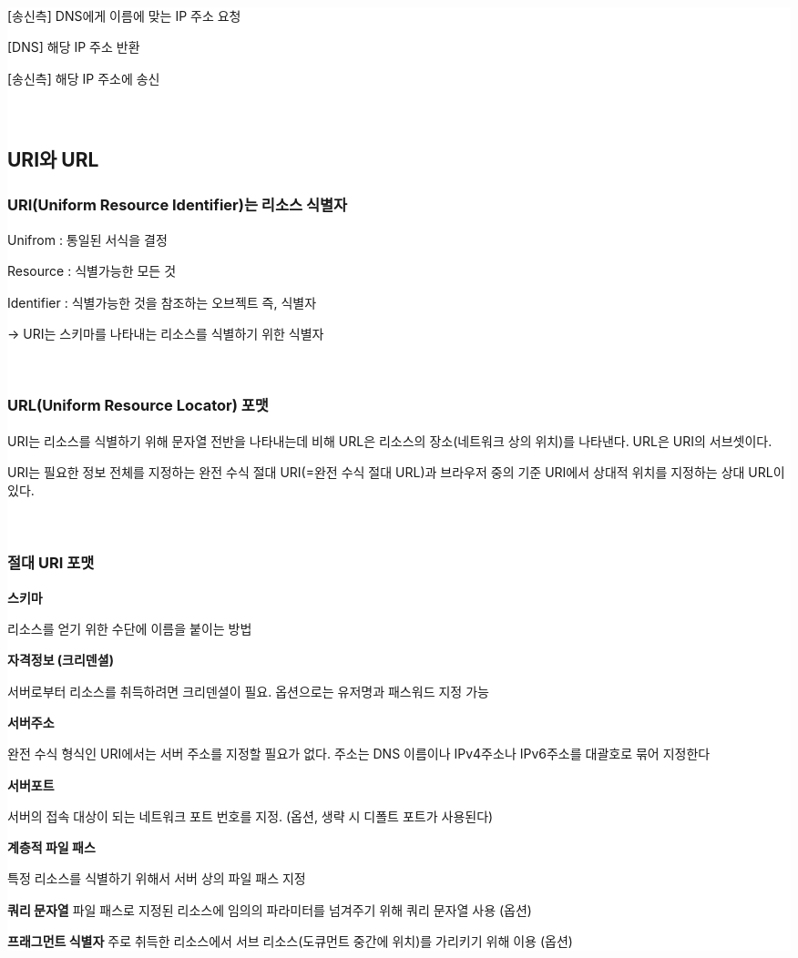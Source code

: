 [송신측] DNS에게 이름에 맞는 IP 주소 요청

[DNS] 해당 IP 주소 반환

[송신측] 해당 IP 주소에 송신

</br>

## URI와 URL

### URI(Uniform Resource Identifier)는 리소스 식별자

Unifrom : 통일된 서식을 결정

Resource : 식별가능한 모든 것

Identifier : 식별가능한 것을 참조하는 오브젝트 즉, 식별자

→ URI는 스키마를 나타내는 리소스를 식별하기 위한 식별자 

</br>

### URL(Uniform Resource Locator) 포맷

URI는 리소스를 식별하기 위해 문자열 전반을 나타내는데 비해 URL은 리소스의 장소(네트워크 상의 위치)를 나타낸다. URL은 URI의 서브셋이다. 

URI는 필요한 정보 전체를 지정하는 완전 수식 절대 URI(=완전 수식 절대 URL)과 브라우저 중의 기준 URI에서 상대적 위치를 지정하는 상대 URL이 있다.  

</br>

### 절대 URI 포맷

**스키마** 

리소스를 얻기 위한 수단에 이름을 붙이는 방법

**자격정보 (크리덴셜)**

서버로부터 리소스를 취득하려면 크리덴셜이 필요. 옵션으로는 유저명과 패스워드 지정 가능

**서버주소**

완전 수식 형식인 URI에서는 서버 주소를 지정할 필요가 없다. 
주소는 DNS 이름이나 IPv4주소나 IPv6주소를 대괄호로 묶어 지정한다

**서버포트**

서버의 접속 대상이 되는 네트워크 포트 번호를 지정. (옵션, 생략 시 디폴트 포트가 사용된다)

**계층적 파일 패스**

특정 리소스를 식별하기 위해서 서버 상의 파일 패스 지정

**쿼리 문자열**
파일 패스로 지정된 리소스에 임의의 파라미터를 넘겨주기 위해 쿼리 문자열 사용 (옵션)

**프래그먼트 식별자**
주로 취득한 리소스에서 서브 리소스(도큐먼트 중간에 위치)를 가리키기 위해 이용 (옵션)
